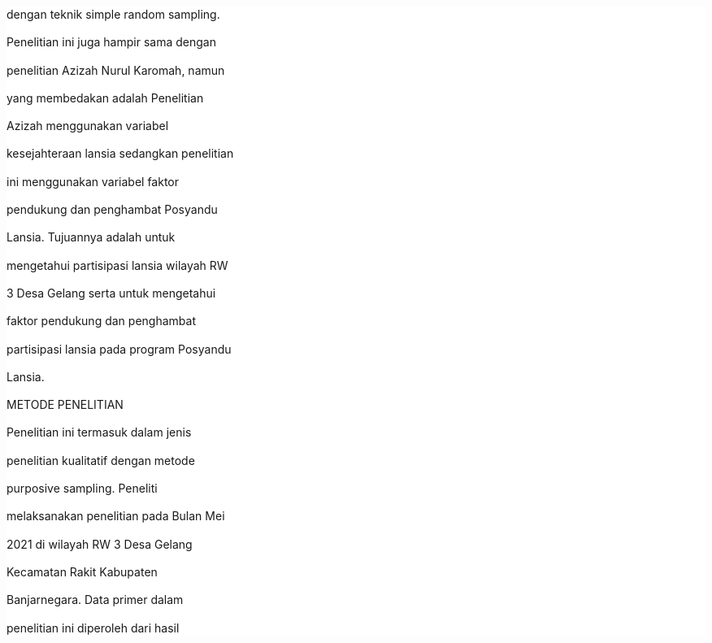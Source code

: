 dengan teknik simple random sampling. 

Penelitian ini juga hampir sama dengan 

penelitian Azizah Nurul Karomah, namun 

yang membedakan adalah Penelitian 

Azizah 
menggunakan 
variabel 

kesejahteraan lansia sedangkan penelitian 

ini 
menggunakan 
variabel 
faktor 

pendukung dan penghambat Posyandu 

Lansia. 
Tujuannya 
adalah 
untuk 

mengetahui partisipasi lansia wilayah RW 

3 Desa Gelang serta untuk mengetahui 

faktor pendukung dan penghambat 

partisipasi lansia pada program Posyandu 

Lansia. 

METODE PENELITIAN 

Penelitian ini termasuk dalam jenis 

penelitian kualitatif dengan metode 

purposive 
sampling. 
Peneliti 

melaksanakan penelitian pada Bulan Mei 

2021 di wilayah RW 3 Desa Gelang 

Kecamatan 
Rakit 
Kabupaten 

Banjarnegara. 
Data 
primer 
dalam 

penelitian ini diperoleh dari hasil 
